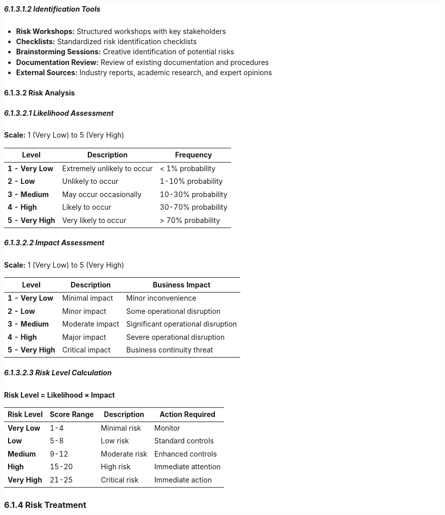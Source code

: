 ##### 6.1.3.1.2 Identification Tools
- **Risk Workshops:** Structured workshops with key stakeholders
- **Checklists:** Standardized risk identification checklists
- **Brainstorming Sessions:** Creative identification of potential risks
- **Documentation Review:** Review of existing documentation and procedures
- **External Sources:** Industry reports, academic research, and expert opinions

#### 6.1.3.2 Risk Analysis

##### 6.1.3.2.1 Likelihood Assessment
**Scale:** 1 (Very Low) to 5 (Very High)

| Level | Description | Frequency |
|-------|-------------|-----------|
| **1 - Very Low** | Extremely unlikely to occur | < 1% probability |
| **2 - Low** | Unlikely to occur | 1-10% probability |
| **3 - Medium** | May occur occasionally | 10-30% probability |
| **4 - High** | Likely to occur | 30-70% probability |
| **5 - Very High** | Very likely to occur | > 70% probability |

##### 6.1.3.2.2 Impact Assessment
**Scale:** 1 (Very Low) to 5 (Very High)

| Level | Description | Business Impact |
|-------|-------------|----------------|
| **1 - Very Low** | Minimal impact | Minor inconvenience |
| **2 - Low** | Minor impact | Some operational disruption |
| **3 - Medium** | Moderate impact | Significant operational disruption |
| **4 - High** | Major impact | Severe operational disruption |
| **5 - Very High** | Critical impact | Business continuity threat |

##### 6.1.3.2.3 Risk Level Calculation
**Risk Level = Likelihood × Impact**

| Risk Level | Score Range | Description | Action Required |
|------------|-------------|-------------|----------------|
| **Very Low** | 1-4 | Minimal risk | Monitor |
| **Low** | 5-8 | Low risk | Standard controls |
| **Medium** | 9-12 | Moderate risk | Enhanced controls |
| **High** | 15-20 | High risk | Immediate attention |
| **Very High** | 21-25 | Critical risk | Immediate action |

### 6.1.4 Risk Treatment
